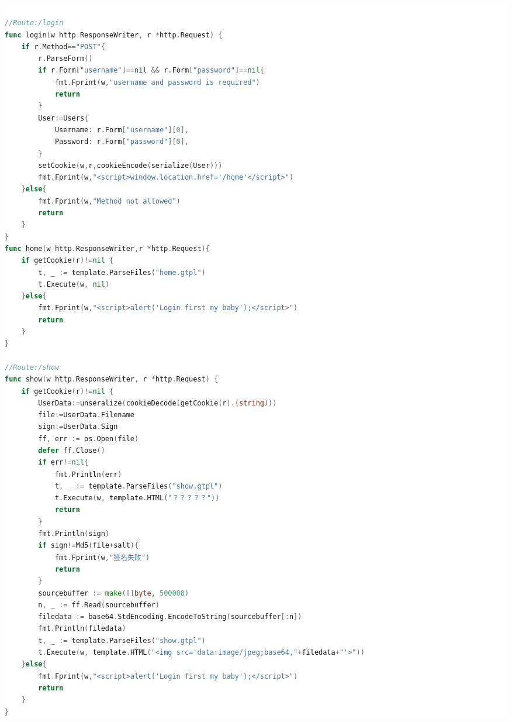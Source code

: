 ```go

//Route:/login
func login(w http.ResponseWriter, r *http.Request) {
	if r.Method=="POST"{
		r.ParseForm()
		if r.Form["username"]==nil && r.Form["password"]==nil{
			fmt.Fprint(w,"username and password is required")
			return
		}
		User:=Users{
			Username: r.Form["username"][0],
			Password: r.Form["password"][0],
		}
        setCookie(w,r,cookieEncode(serialize(User)))
		fmt.Fprint(w,"<script>window.location.href='/home'</script>")
	}else{
		fmt.Fprint(w,"Method not allowed")
		return
	}
}
func home(w http.ResponseWriter,r *http.Request){
	if getCookie(r)!=nil {
		t, _ := template.ParseFiles("home.gtpl")
		t.Execute(w, nil)
	}else{
		fmt.Fprint(w,"<script>alert('Login first my baby');</script>")
		return
	}
}

//Route:/show
func show(w http.ResponseWriter, r *http.Request) {
	if getCookie(r)!=nil {
		UserData:=unseralize(cookieDecode(getCookie(r).(string)))
		file:=UserData.Filename
		sign:=UserData.Sign
		ff, err := os.Open(file)
		defer ff.Close()
		if err!=nil{
			fmt.Println(err)
			t, _ := template.ParseFiles("show.gtpl")
			t.Execute(w, template.HTML("？？？？？"))
			return
		}
		fmt.Println(sign)
		if sign!=Md5(file+salt){
			fmt.Fprint(w,"签名失败")
			return
		}
		sourcebuffer := make([]byte, 500000)
		n, _ := ff.Read(sourcebuffer)
		filedata := base64.StdEncoding.EncodeToString(sourcebuffer[:n])
		fmt.Println(filedata)
		t, _ := template.ParseFiles("show.gtpl")
		t.Execute(w, template.HTML("<img src='data:image/jpeg;base64,"+filedata+"'>"))
	}else{
		fmt.Fprint(w,"<script>alert('Login first my baby');</script>")
		return
	}
}
```
